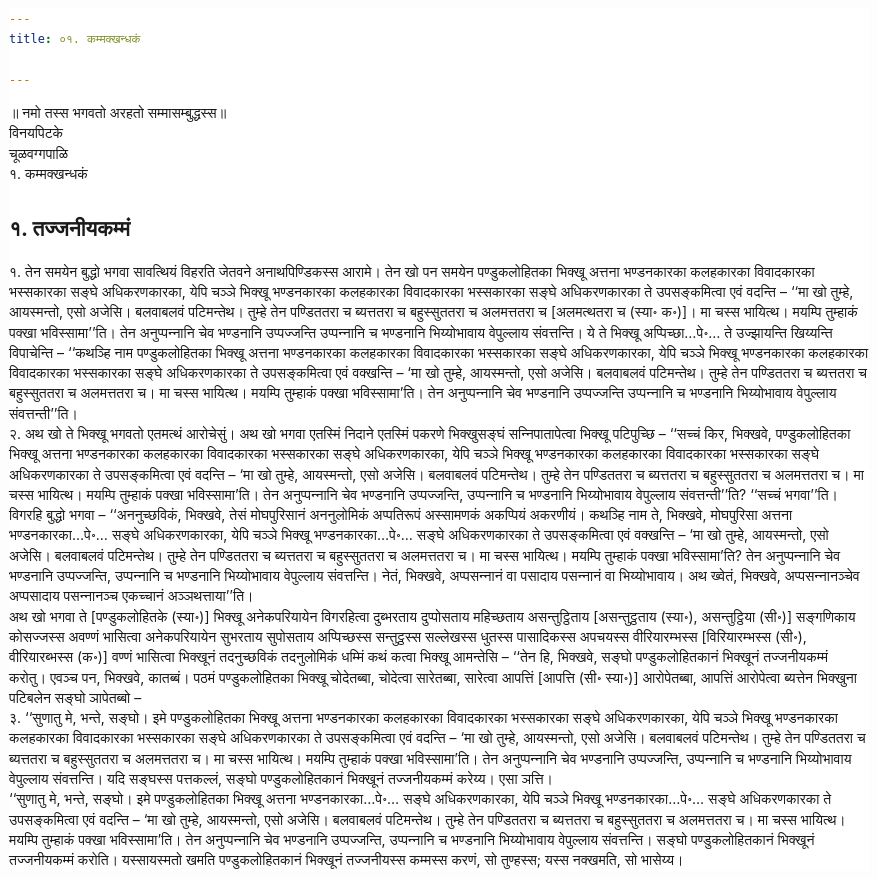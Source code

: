 ```yaml
---
title: ०१. कम्मक्खन्धकं

---
```

॥ नमो तस्स भगवतो अरहतो सम्मासम्बुद्धस्स॥  
विनयपिटके  
चूळवग्गपाळि  
१. कम्मक्खन्धकं  


## १. तज्‍जनीयकम्मं

१. तेन समयेन बुद्धो भगवा सावत्थियं विहरति जेतवने अनाथपिण्डिकस्स आरामे। तेन खो पन समयेन पण्डुकलोहितका भिक्खू अत्तना भण्डनकारका कलहकारका विवादकारका भस्सकारका सङ्घे अधिकरणकारका, येपि चञ्‍ञे भिक्खू भण्डनकारका कलहकारका विवादकारका भस्सकारका सङ्घे अधिकरणकारका ते उपसङ्कमित्वा एवं वदन्ति – ‘‘मा खो तुम्हे, आयस्मन्तो, एसो अजेसि। बलवाबलवं पटिमन्तेथ। तुम्हे तेन पण्डिततरा च ब्यत्ततरा च बहुस्सुततरा च अलमत्ततरा च [अलमत्थतरा च (स्या॰ क॰)]। मा चस्स भायित्थ। मयम्पि तुम्हाकं पक्खा भविस्सामा’’ति। तेन अनुप्पन्‍नानि चेव भण्डनानि उप्पज्‍जन्ति उप्पन्‍नानि च भण्डनानि भिय्योभावाय वेपुल्‍लाय संवत्तन्ति। ये ते भिक्खू अप्पिच्छा…पे॰… ते उज्झायन्ति खिय्यन्ति विपाचेन्ति – ‘‘कथञ्हि नाम पण्डुकलोहितका भिक्खू अत्तना भण्डनकारका कलहकारका विवादकारका भस्सकारका सङ्घे अधिकरणकारका, येपि चञ्‍ञे भिक्खू भण्डनकारका कलहकारका विवादकारका भस्सकारका सङ्घे अधिकरणकारका ते उपसङ्कमित्वा एवं वक्खन्ति – ‘मा खो तुम्हे, आयस्मन्तो, एसो अजेसि। बलवाबलवं पटिमन्तेथ। तुम्हे तेन पण्डिततरा च ब्यत्ततरा च बहुस्सुततरा च अलमत्ततरा च। मा चस्स भायित्थ। मयम्पि तुम्हाकं पक्खा भविस्सामा’ति। तेन अनुप्पन्‍नानि चेव भण्डनानि उप्पज्‍जन्ति उप्पन्‍नानि च भण्डनानि भिय्योभावाय वेपुल्‍लाय संवत्तन्ती’’ति।  
२. अथ खो ते भिक्खू भगवतो एतमत्थं आरोचेसुं। अथ खो भगवा एतस्मिं निदाने एतस्मिं पकरणे भिक्खुसङ्घं सन्‍निपातापेत्वा भिक्खू पटिपुच्छि – ‘‘सच्‍चं किर, भिक्खवे, पण्डुकलोहितका भिक्खू अत्तना भण्डनकारका कलहकारका विवादकारका भस्सकारका सङ्घे अधिकरणकारका, येपि चञ्‍ञे भिक्खू भण्डनकारका कलहकारका विवादकारका भस्सकारका सङ्घे अधिकरणकारका ते उपसङ्कमित्वा एवं वदन्ति – ‘मा खो तुम्हे, आयस्मन्तो, एसो अजेसि। बलवाबलवं पटिमन्तेथ। तुम्हे तेन पण्डिततरा च ब्यत्ततरा च बहुस्सुततरा च अलमत्ततरा च। मा चस्स भायित्थ। मयम्पि तुम्हाकं पक्खा भविस्सामा’ति। तेन अनुप्पन्‍नानि चेव भण्डनानि उप्पज्‍जन्ति, उप्पन्‍नानि च भण्डनानि भिय्योभावाय वेपुल्‍लाय संवत्तन्ती’’ति? ‘‘सच्‍चं भगवा’’ति। विगरहि बुद्धो भगवा – ‘‘अननुच्छविकं, भिक्खवे, तेसं मोघपुरिसानं अननुलोमिकं अप्पतिरूपं अस्सामणकं अकप्पियं अकरणीयं। कथञ्हि नाम ते, भिक्खवे, मोघपुरिसा अत्तना भण्डनकारका…पे॰… सङ्घे अधिकरणकारका, येपि चञ्‍ञे भिक्खू भण्डनकारका…पे॰… सङ्घे अधिकरणकारका ते उपसङ्कमित्वा एवं वक्खन्ति – ‘मा खो तुम्हे, आयस्मन्तो, एसो अजेसि। बलवाबलवं पटिमन्तेथ। तुम्हे तेन पण्डिततरा च ब्यत्ततरा च बहुस्सुततरा च अलमत्ततरा च। मा चस्स भायित्थ। मयम्पि तुम्हाकं पक्खा भविस्सामा’ति? तेन अनुप्पन्‍नानि चेव भण्डनानि उप्पज्‍जन्ति, उप्पन्‍नानि च भण्डनानि भिय्योभावाय वेपुल्‍लाय संवत्तन्ति। नेतं, भिक्खवे, अप्पसन्‍नानं वा पसादाय पसन्‍नानं वा भिय्योभावाय। अथ ख्वेतं, भिक्खवे, अप्पसन्‍नानञ्‍चेव अप्पसादाय पसन्‍नानञ्‍च एकच्‍चानं अञ्‍ञथत्ताया’’ति।  
अथ खो भगवा ते [पण्डुकलोहितके (स्या॰)] भिक्खू अनेकपरियायेन विगरहित्वा दुब्भरताय दुप्पोसताय महिच्छताय असन्तुट्ठिताय [असन्तुट्ठताय (स्या॰), असन्तुट्ठिया (सी॰)] सङ्गणिकाय कोसज्‍जस्स अवण्णं भासित्वा अनेकपरियायेन सुभरताय सुपोसताय अप्पिच्छस्स सन्तुट्ठस्स सल्‍लेखस्स धुतस्स पासादिकस्स अपचयस्स वीरियारम्भस्स [विरियारम्भस्स (सी॰), वीरियारब्भस्स (क॰)] वण्णं भासित्वा भिक्खूनं तदनुच्छविकं तदनुलोमिकं धम्मिं कथं कत्वा भिक्खू आमन्तेसि – ‘‘तेन हि, भिक्खवे, सङ्घो पण्डुकलोहितकानं भिक्खूनं तज्‍जनीयकम्मं करोतु। एवञ्‍च पन, भिक्खवे, कातब्बं। पठमं पण्डुकलोहितका भिक्खू चोदेतब्बा, चोदेत्वा सारेतब्बा, सारेत्वा आपत्तिं [आपत्ति (सी॰ स्या॰)] आरोपेतब्बा, आपत्तिं आरोपेत्वा ब्यत्तेन भिक्खुना पटिबलेन सङ्घो ञापेतब्बो –  
३. ‘‘सुणातु मे, भन्ते, सङ्घो। इमे पण्डुकलोहितका भिक्खू अत्तना भण्डनकारका कलहकारका विवादकारका भस्सकारका सङ्घे अधिकरणकारका, येपि चञ्‍ञे भिक्खू भण्डनकारका कलहकारका विवादकारका भस्सकारका सङ्घे अधिकरणकारका ते उपसङ्कमित्वा एवं वदन्ति – ‘मा खो तुम्हे, आयस्मन्तो, एसो अजेसि। बलवाबलवं पटिमन्तेथ। तुम्हे तेन पण्डिततरा च ब्यत्ततरा च बहुस्सुततरा च अलमत्ततरा च। मा चस्स भायित्थ। मयम्पि तुम्हाकं पक्खा भविस्सामा’ति। तेन अनुप्पन्‍नानि चेव भण्डनानि उप्पज्‍जन्ति, उप्पन्‍नानि च भण्डनानि भिय्योभावाय वेपुल्‍लाय संवत्तन्ति। यदि सङ्घस्स पत्तकल्‍लं, सङ्घो पण्डुकलोहितकानं भिक्खूनं तज्‍जनीयकम्मं करेय्य। एसा ञत्ति।  
‘‘सुणातु मे, भन्ते, सङ्घो। इमे पण्डुकलोहितका भिक्खू अत्तना भण्डनकारका…पे॰… सङ्घे अधिकरणकारका, येपि चञ्‍ञे भिक्खू भण्डनकारका…पे॰… सङ्घे अधिकरणकारका ते उपसङ्कमित्वा एवं वदन्ति – ‘मा खो तुम्हे, आयस्मन्तो, एसो अजेसि। बलवाबलवं पटिमन्तेथ। तुम्हे तेन पण्डिततरा च ब्यत्ततरा च बहुस्सुततरा च अलमत्ततरा च। मा चस्स भायित्थ। मयम्पि तुम्हाकं पक्खा भविस्सामा’ति। तेन अनुप्पन्‍नानि चेव भण्डनानि उप्पज्‍जन्ति, उप्पन्‍नानि च भण्डनानि भिय्योभावाय वेपुल्‍लाय संवत्तन्ति। सङ्घो पण्डुकलोहितकानं भिक्खूनं तज्‍जनीयकम्मं करोति। यस्सायस्मतो खमति पण्डुकलोहितकानं भिक्खूनं तज्‍जनीयस्स कम्मस्स करणं, सो तुण्हस्स; यस्स नक्खमति, सो भासेय्य।  
